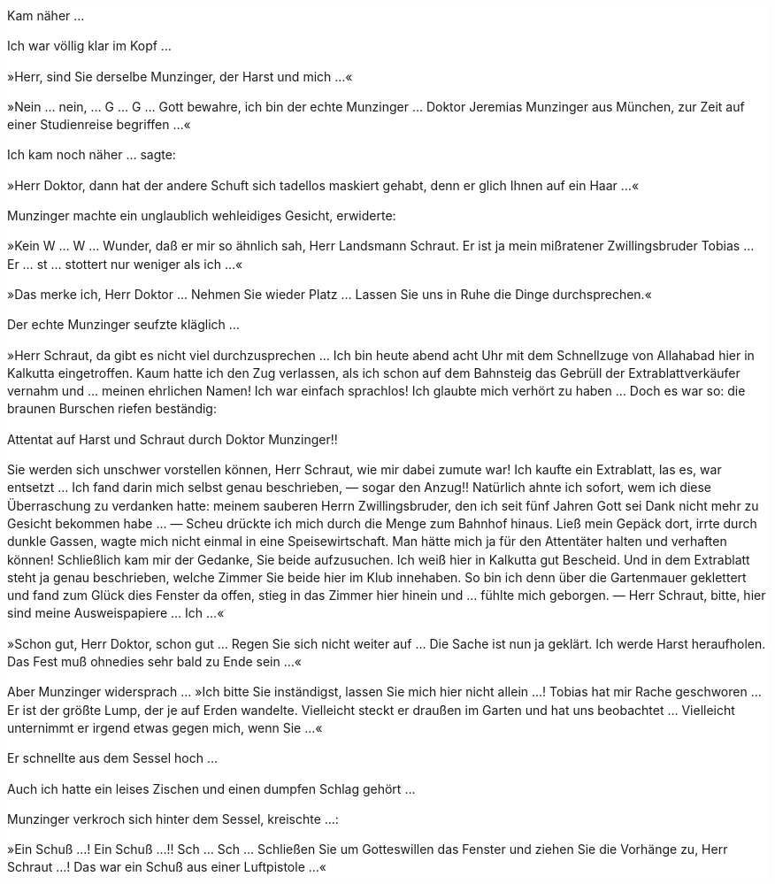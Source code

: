 Kam näher …

Ich war völlig klar im Kopf …

»Herr, sind Sie derselbe Munzinger, der Harst und mich …«

»Nein … nein, … G … G … Gott bewahre, ich bin der echte Munzinger … Doktor Jeremias Munzinger aus München, zur Zeit auf einer Studienreise begriffen …«

Ich kam noch näher … sagte:

»Herr Doktor, dann hat der andere Schuft sich tadellos maskiert gehabt, denn er glich Ihnen auf ein Haar …«

Munzinger machte ein unglaublich wehleidiges Gesicht, erwiderte:

»Kein W … W … Wunder, daß er mir so ähnlich sah, Herr Landsmann Schraut. Er ist ja mein mißratener Zwillingsbruder Tobias … Er … st … stottert nur weniger als ich …«

»Das merke ich, Herr Doktor … Nehmen Sie wieder Platz … Lassen Sie uns in Ruhe die Dinge durchsprechen.«

Der echte Munzinger seufzte kläglich …

»Herr Schraut, da gibt es nicht viel durchzusprechen … Ich bin heute abend acht Uhr mit dem Schnellzuge von Allahabad hier in Kalkutta eingetroffen. Kaum hatte ich den Zug verlassen, als ich schon auf dem Bahnsteig das Gebrüll der Extrablattverkäufer vernahm und … meinen ehrlichen Namen! Ich war einfach sprachlos! Ich glaubte mich verhört zu haben … Doch es war so: die braunen Burschen riefen beständig:

Attentat auf Harst und Schraut durch Doktor Munzinger!!

Sie werden sich unschwer vorstellen können, Herr Schraut, wie mir dabei zumute war! Ich kaufte ein Extrablatt, las es, war entsetzt … Ich fand darin mich selbst genau beschrieben, — sogar den Anzug!! Natürlich ahnte ich sofort, wem ich diese Überraschung zu verdanken hatte: meinem sauberen Herrn Zwillingsbruder, den ich seit fünf Jahren Gott sei Dank nicht mehr zu Gesicht bekommen habe … — Scheu drückte ich mich durch die Menge zum Bahnhof hinaus. Ließ mein Gepäck dort, irrte durch dunkle Gassen, wagte mich nicht einmal in eine Speisewirtschaft. Man hätte mich ja für den Attentäter halten und verhaften können! Schließlich kam mir der Gedanke, Sie beide aufzusuchen. Ich weiß hier in Kalkutta gut Bescheid. Und in dem Extrablatt steht ja genau beschrieben, welche Zimmer Sie beide hier im Klub innehaben. So bin ich denn über die Gartenmauer geklettert und fand zum Glück dies Fenster da offen, stieg in das Zimmer hier hinein und … fühlte mich geborgen. — Herr Schraut, bitte, hier sind meine Ausweispapiere … Ich …«

»Schon gut, Herr Doktor, schon gut … Regen Sie sich nicht weiter auf … Die Sache ist nun ja geklärt. Ich werde Harst heraufholen. Das Fest muß ohnedies sehr bald zu Ende sein …«

Aber Munzinger widersprach … »Ich bitte Sie inständigst, lassen Sie mich hier nicht allein …! Tobias hat mir Rache geschworen … Er ist der größte Lump, der je auf Erden wandelte. Vielleicht steckt er draußen im Garten und hat uns beobachtet … Vielleicht unternimmt er irgend etwas gegen mich, wenn Sie …«

Er schnellte aus dem Sessel hoch …

Auch ich hatte ein leises Zischen und einen dumpfen Schlag gehört …

Munzinger verkroch sich hinter dem Sessel, kreischte …:

»Ein Schuß …! Ein Schuß …!! Sch … Sch … Schließen Sie um Gotteswillen das Fenster und ziehen Sie die Vorhänge zu, Herr Schraut …! Das war ein Schuß aus einer Luftpistole …«
